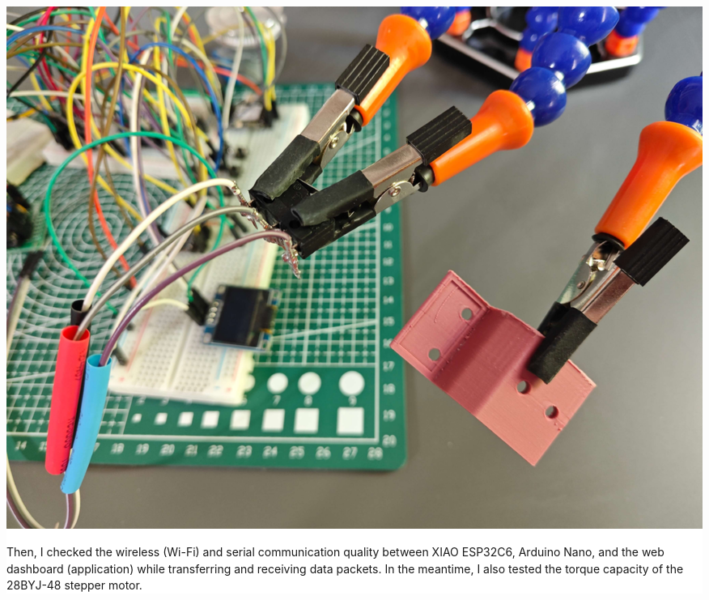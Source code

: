 ![60](../.gitbook/assets/multimodal-hvac-failure-anomaly-detection-esp32/breadboard_sound_4.jpg)

Then, I checked the wireless (Wi-Fi) and serial communication quality between XIAO ESP32C6, Arduino Nano, and the web dashboard (application) while transferring and receiving data packets. In the meantime, I also tested the torque capacity of the 28BYJ-48 stepper motor.

